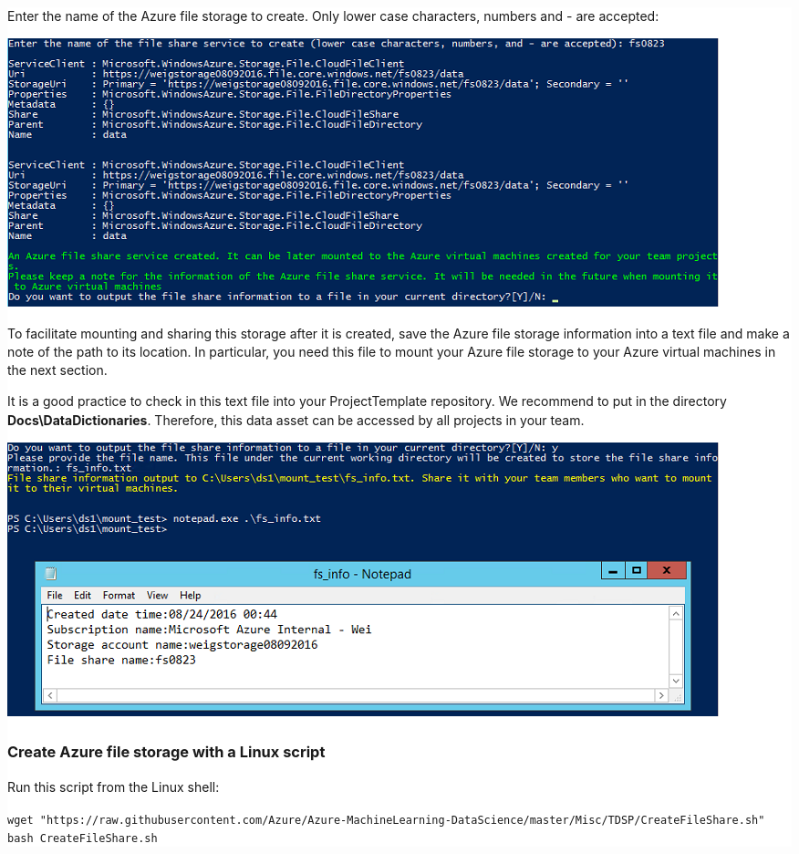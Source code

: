 Enter the name of the Azure file storage to create. Only lower case characters, numbers and - are accepted:

![25](./media/team-lead-tasks/team-leads-25-file-create-s4.png)

To facilitate mounting and sharing this storage after it is created, save the Azure file storage information into a text file and make a note of the path to its location. In particular, you need this file to mount your Azure file storage to your Azure virtual machines in the next section. 

It is a good practice to check in this text file into your ProjectTemplate repository. We recommend to put in the directory **Docs\DataDictionaries**. Therefore, this data asset can be accessed by all projects in your team. 

![26](./media/team-lead-tasks/team-leads-26-file-create-s5.png)


### Create Azure file storage with a Linux script

Run this script from the Linux shell:

	wget "https://raw.githubusercontent.com/Azure/Azure-MachineLearning-DataScience/master/Misc/TDSP/CreateFileShare.sh"
	bash CreateFileShare.sh
